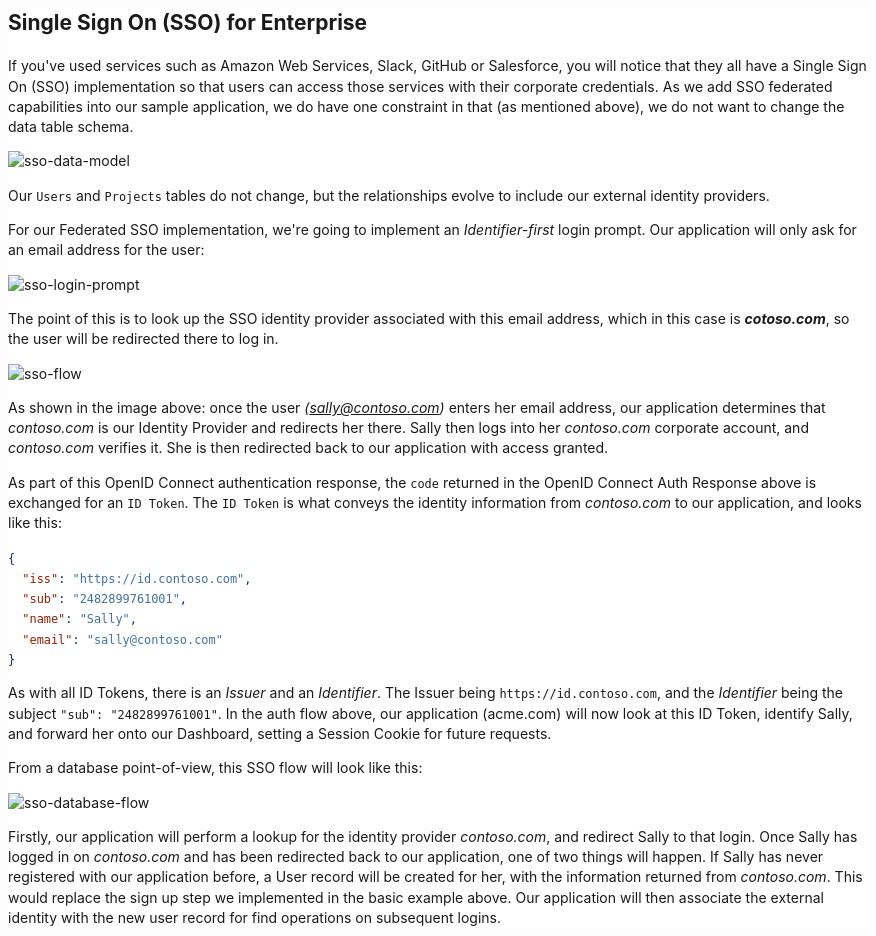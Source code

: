 
## Single Sign On (SSO) for Enterprise
If you've used services such as Amazon Web Services, Slack, GitHub or Salesforce, you will notice that they all have a Single Sign On (SSO) implementation so that users can access those services with their corporate credentials.  As we add SSO federated capabilities into our sample application, we do have one constraint in that (as mentioned above), we do not want to change the data table schema.

![sso-data-model](https://cdn.auth0.com/blog/iam-digital-transform/sso-data-model.png)

Our `Users` and `Projects` tables do not change, but the relationships evolve to include our external identity providers.

For our Federated SSO implementation, we're going to implement an _Identifier-first_ login prompt.  Our application will only ask for an email address for the user: 

![sso-login-prompt](https://cdn.auth0.com/blog/iam-digital-transform/sso-login-prompt.png)

The point of this is to look up the SSO identity provider associated with this email address, which in this case is **_cotoso.com_**, so the user will be redirected there to log in.

![sso-flow](https://cdn.auth0.com/blog/iam-digital-transform/sso-flow.png)

As shown in the image above:  once the user _(sally@contoso.com)_ enters her email address, our application determines that _contoso.com_ is our Identity Provider and redirects her there.  Sally then logs into her _contoso.com_ corporate account, and _contoso.com_ verifies it.  She is then redirected back to our application with access granted.

As part of this OpenID Connect authentication response, the `code` returned in the OpenID Connect Auth Response above is exchanged for an `ID Token`.  The `ID Token` is what conveys the identity information from _contoso.com_ to our application, and looks like this:

``` json
{
  "iss": "https://id.contoso.com",
  "sub": "2482899761001",
  "name": "Sally",
  "email": "sally@contoso.com"
}
```

As with all ID Tokens, there is an _Issuer_ and an _Identifier_.  The Issuer being `https://id.contoso.com`, and the _Identifier_ being the subject `"sub": "2482899761001"`.  In the auth flow above, our application (acme.com) will now look at this ID Token, identify Sally, and forward her onto our Dashboard, setting a Session Cookie for future requests.

From a database point-of-view, this SSO flow will look like this:

![sso-database-flow](https://cdn.auth0.com/blog/iam-digital-transform/sso-database-flow.png)

Firstly, our application will perform a lookup for the identity provider _contoso.com_, and redirect Sally to that login.  Once Sally has logged in on _contoso.com_ and has been redirected back to our application, one of two things will happen.  If Sally has never registered with our application before, a User record will be created for her, with the information returned from _contoso.com_.  This would replace the sign up step we implemented in the basic example above.  Our application will then associate the external identity with the new user record for find operations on subsequent logins.  
